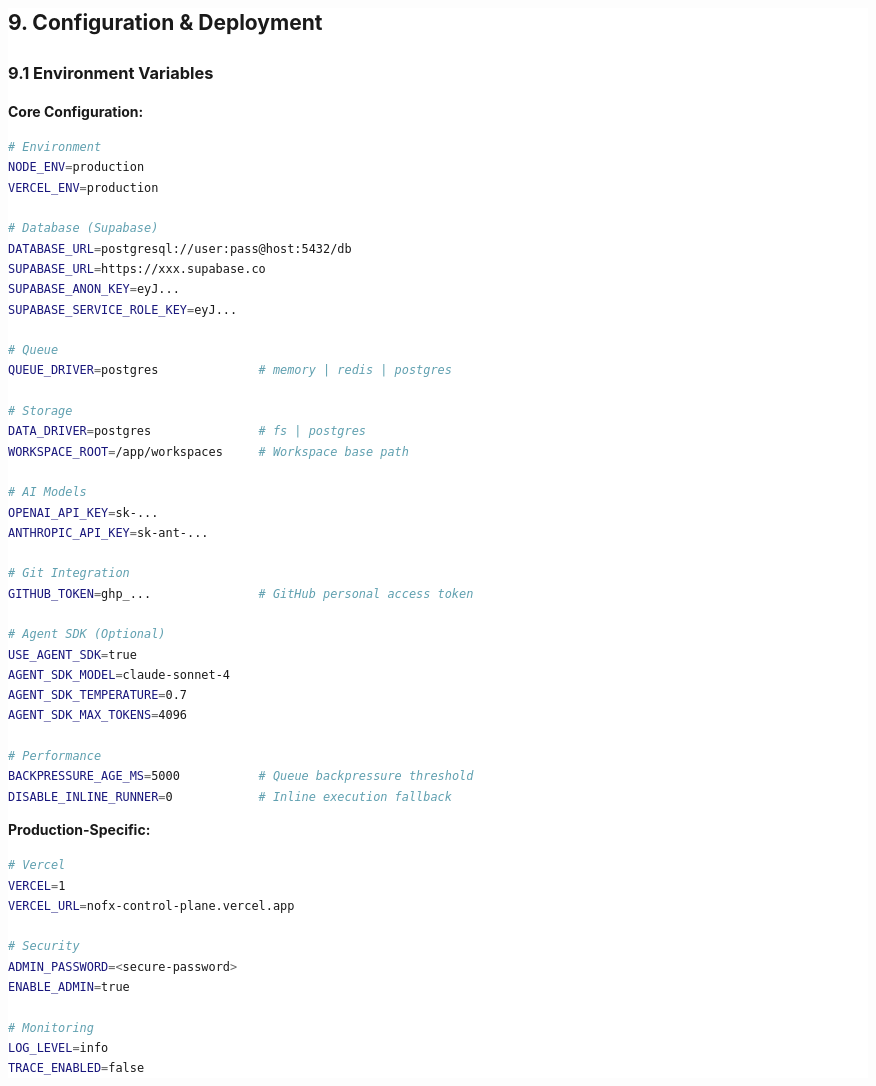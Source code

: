 
## 9. Configuration & Deployment

### 9.1 Environment Variables

**Core Configuration:**
```bash
# Environment
NODE_ENV=production
VERCEL_ENV=production

# Database (Supabase)
DATABASE_URL=postgresql://user:pass@host:5432/db
SUPABASE_URL=https://xxx.supabase.co
SUPABASE_ANON_KEY=eyJ...
SUPABASE_SERVICE_ROLE_KEY=eyJ...

# Queue
QUEUE_DRIVER=postgres              # memory | redis | postgres

# Storage
DATA_DRIVER=postgres               # fs | postgres
WORKSPACE_ROOT=/app/workspaces     # Workspace base path

# AI Models
OPENAI_API_KEY=sk-...
ANTHROPIC_API_KEY=sk-ant-...

# Git Integration
GITHUB_TOKEN=ghp_...               # GitHub personal access token

# Agent SDK (Optional)
USE_AGENT_SDK=true
AGENT_SDK_MODEL=claude-sonnet-4
AGENT_SDK_TEMPERATURE=0.7
AGENT_SDK_MAX_TOKENS=4096

# Performance
BACKPRESSURE_AGE_MS=5000           # Queue backpressure threshold
DISABLE_INLINE_RUNNER=0            # Inline execution fallback
```

**Production-Specific:**
```bash
# Vercel
VERCEL=1
VERCEL_URL=nofx-control-plane.vercel.app

# Security
ADMIN_PASSWORD=<secure-password>
ENABLE_ADMIN=true

# Monitoring
LOG_LEVEL=info
TRACE_ENABLED=false
```
